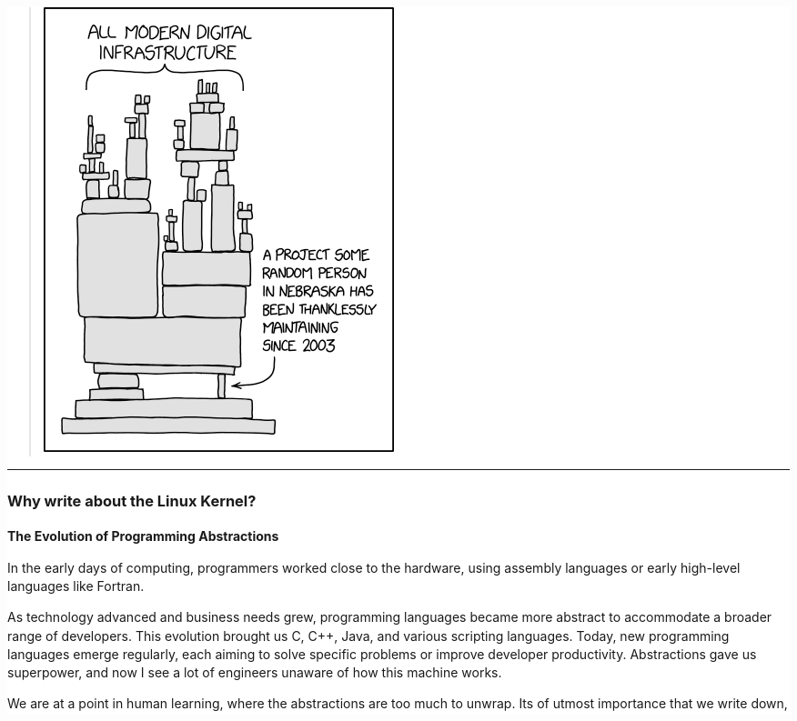 > ![Famous XKCD Strip. That tiny pillar was once Linus maintaining Linux Kernel. Thankfully he has more hands on deck today](Assets/media/Linux%20Kernel%20Explained%20-%20Deep%20Dive%20Series%20for%20System%20Engineers/Linux%20Kernel%20Explained%20-%20Deep%20Dive%20Series%20for%20System%20Engineers-image-2024-05-29-231847.png)

---

### Why write about the Linux Kernel?

**The Evolution of Programming Abstractions**

In the early days of computing, programmers worked close to the hardware, using
assembly languages or early high-level languages like Fortran.

As technology advanced and business needs grew, programming languages became
more abstract to accommodate a broader range of developers. This evolution
brought us C, C++, Java, and various scripting languages. Today, new programming
languages emerge regularly, each aiming to solve specific problems or improve
developer productivity. Abstractions gave us superpower, and now I see a lot of
engineers unaware of how this machine works.

We are at a point in human learning, where the abstractions are too much to
unwrap. Its of utmost importance that we write down,

